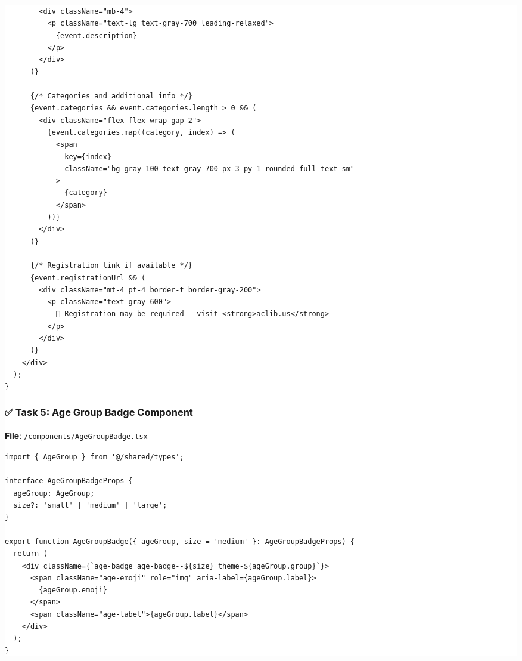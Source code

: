 ```tsx
        <div className="mb-4">
          <p className="text-lg text-gray-700 leading-relaxed">
            {event.description}
          </p>
        </div>
      )}

      {/* Categories and additional info */}
      {event.categories && event.categories.length > 0 && (
        <div className="flex flex-wrap gap-2">
          {event.categories.map((category, index) => (
            <span
              key={index}
              className="bg-gray-100 text-gray-700 px-3 py-1 rounded-full text-sm"
            >
              {category}
            </span>
          ))}
        </div>
      )}

      {/* Registration link if available */}
      {event.registrationUrl && (
        <div className="mt-4 pt-4 border-t border-gray-200">
          <p className="text-gray-600">
            🔗 Registration may be required - visit <strong>aclib.us</strong>
          </p>
        </div>
      )}
    </div>
  );
}
```

### ✅ Task 5: Age Group Badge Component
**File**: `/components/AgeGroupBadge.tsx`

```tsx
import { AgeGroup } from '@/shared/types';

interface AgeGroupBadgeProps {
  ageGroup: AgeGroup;
  size?: 'small' | 'medium' | 'large';
}

export function AgeGroupBadge({ ageGroup, size = 'medium' }: AgeGroupBadgeProps) {
  return (
    <div className={`age-badge age-badge--${size} theme-${ageGroup.group}`}>
      <span className="age-emoji" role="img" aria-label={ageGroup.label}>
        {ageGroup.emoji}
      </span>
      <span className="age-label">{ageGroup.label}</span>
    </div>
  );
}
```
